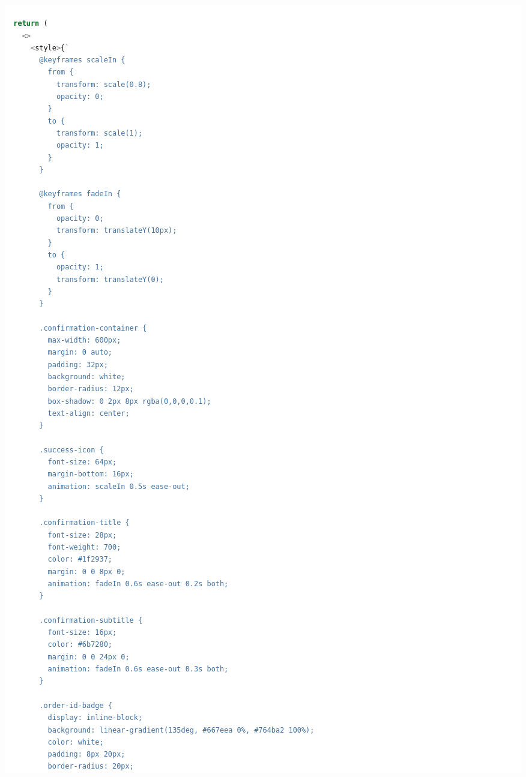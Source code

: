 ```typescript

  return (
    <>
      <style>{`
        @keyframes scaleIn {
          from {
            transform: scale(0.8);
            opacity: 0;
          }
          to {
            transform: scale(1);
            opacity: 1;
          }
        }

        @keyframes fadeIn {
          from {
            opacity: 0;
            transform: translateY(10px);
          }
          to {
            opacity: 1;
            transform: translateY(0);
          }
        }

        .confirmation-container {
          max-width: 600px;
          margin: 0 auto;
          padding: 32px;
          background: white;
          border-radius: 12px;
          box-shadow: 0 2px 8px rgba(0,0,0,0.1);
          text-align: center;
        }

        .success-icon {
          font-size: 64px;
          margin-bottom: 16px;
          animation: scaleIn 0.5s ease-out;
        }

        .confirmation-title {
          font-size: 28px;
          font-weight: 700;
          color: #1f2937;
          margin: 0 0 8px 0;
          animation: fadeIn 0.6s ease-out 0.2s both;
        }

        .confirmation-subtitle {
          font-size: 16px;
          color: #6b7280;
          margin: 0 0 24px 0;
          animation: fadeIn 0.6s ease-out 0.3s both;
        }

        .order-id-badge {
          display: inline-block;
          background: linear-gradient(135deg, #667eea 0%, #764ba2 100%);
          color: white;
          padding: 8px 20px;
          border-radius: 20px;
```